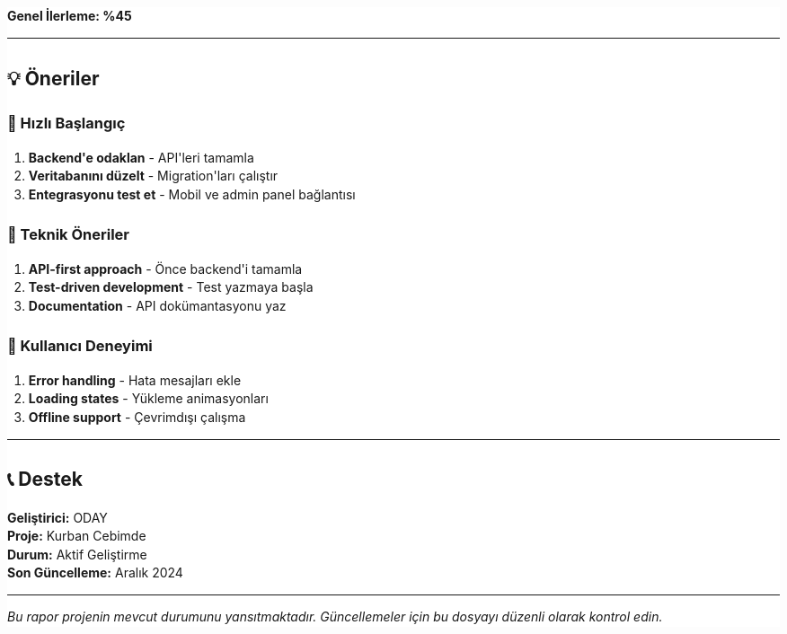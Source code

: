 **Genel İlerleme: %45**

---

## 💡 Öneriler

### 🚀 Hızlı Başlangıç
1. **Backend'e odaklan** - API'leri tamamla
2. **Veritabanını düzelt** - Migration'ları çalıştır
3. **Entegrasyonu test et** - Mobil ve admin panel bağlantısı

### 🔧 Teknik Öneriler
1. **API-first approach** - Önce backend'i tamamla
2. **Test-driven development** - Test yazmaya başla
3. **Documentation** - API dokümantasyonu yaz

### 📱 Kullanıcı Deneyimi
1. **Error handling** - Hata mesajları ekle
2. **Loading states** - Yükleme animasyonları
3. **Offline support** - Çevrimdışı çalışma

---

## 📞 Destek

**Geliştirici:** ODAY  
**Proje:** Kurban Cebimde  
**Durum:** Aktif Geliştirme  
**Son Güncelleme:** Aralık 2024

---

*Bu rapor projenin mevcut durumunu yansıtmaktadır. Güncellemeler için bu dosyayı düzenli olarak kontrol edin.*
